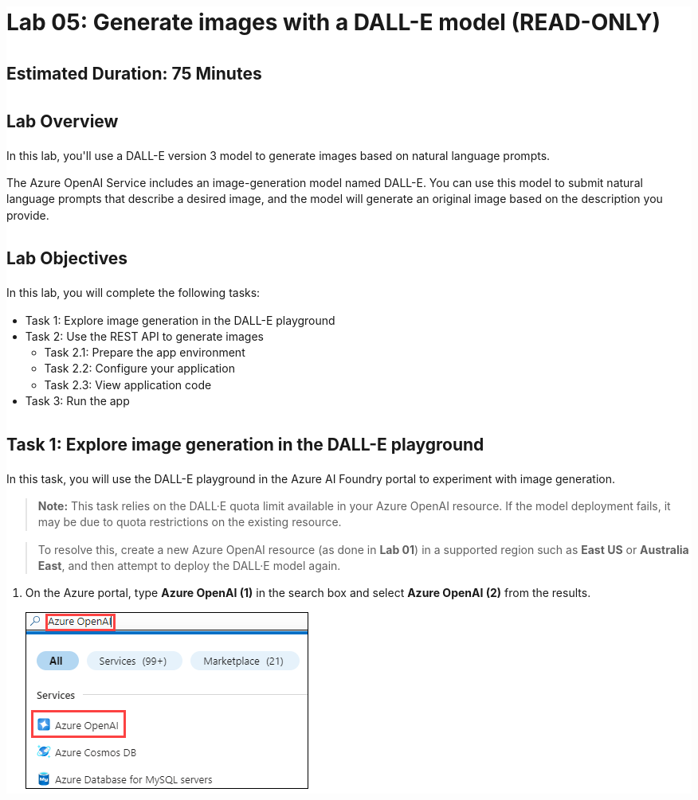 # Lab 05: Generate images with a DALL-E model (READ-ONLY)

## Estimated Duration: 75 Minutes

## Lab Overview

In this lab, you'll use a DALL-E version 3 model to generate images based on natural language prompts.

The Azure OpenAI Service includes an image-generation model named DALL-E. You can use this model to submit natural language prompts that describe a desired image, and the model will generate an original image based on the description you provide.

## Lab Objectives

In this lab, you will complete the following tasks:

- Task 1: Explore image generation in the DALL-E playground
- Task 2: Use the REST API to generate images
    - Task 2.1: Prepare the app environment
    - Task 2.2: Configure your application
    - Task 2.3: View application code
- Task 3: Run the app

## Task 1: Explore image generation in the DALL-E playground

In this task, you will use the DALL-E playground in the Azure AI Foundry portal to experiment with image generation.

> **Note:** This task relies on the DALL·E quota limit available in your Azure OpenAI resource. If the model deployment fails, it may be due to quota restrictions on the existing resource. 

> To resolve this, create a new Azure OpenAI resource (as done in **Lab 01**) in a supported region such as **East US** or **Australia East**, and then attempt to deploy the DALL·E model again.

1. On the Azure portal, type **Azure OpenAI (1)** in the search box and select **Azure OpenAI (2)** from the results.

      ![](../media/tel-11.png)
